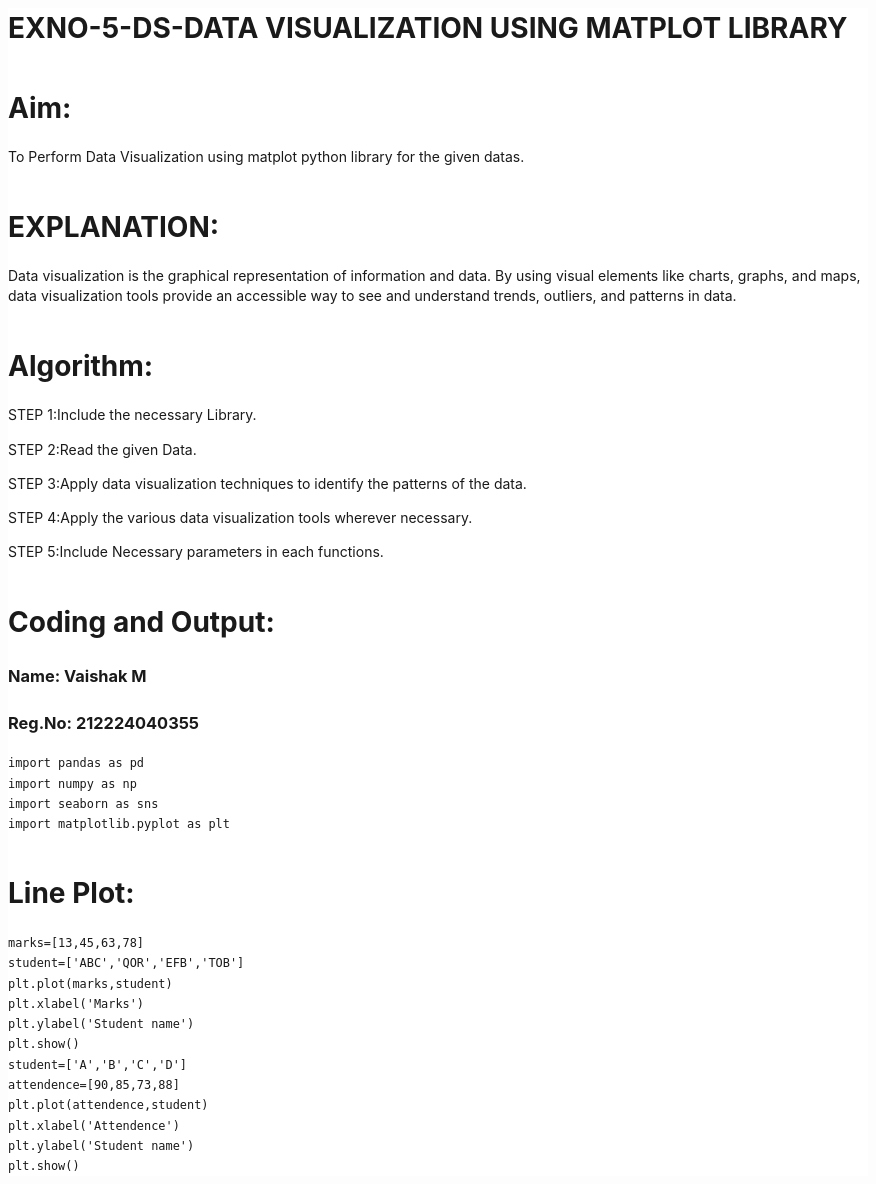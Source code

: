 # EXNO-5-DS-DATA VISUALIZATION USING MATPLOT LIBRARY

# Aim:
  To Perform Data Visualization using matplot python library for the given datas.

# EXPLANATION:
Data visualization is the graphical representation of information and data. By using visual elements like charts, graphs, and maps, data visualization tools provide an accessible way to see and understand trends, outliers, and patterns in data.

# Algorithm:
STEP 1:Include the necessary Library.

STEP 2:Read the given Data.

STEP 3:Apply data visualization techniques to identify the patterns of the data.

STEP 4:Apply the various data visualization tools wherever necessary.

STEP 5:Include Necessary parameters in each functions.

# Coding and Output:
### Name: Vaishak M
### Reg.No: 212224040355
```
import pandas as pd
import numpy as np
import seaborn as sns
import matplotlib.pyplot as plt
```
# Line Plot:
```
marks=[13,45,63,78]
student=['ABC','QOR','EFB','TOB']
plt.plot(marks,student)
plt.xlabel('Marks')
plt.ylabel('Student name')
plt.show()
student=['A','B','C','D']
attendence=[90,85,73,88]
plt.plot(attendence,student)
plt.xlabel('Attendence')
plt.ylabel('Student name')
plt.show()
```
